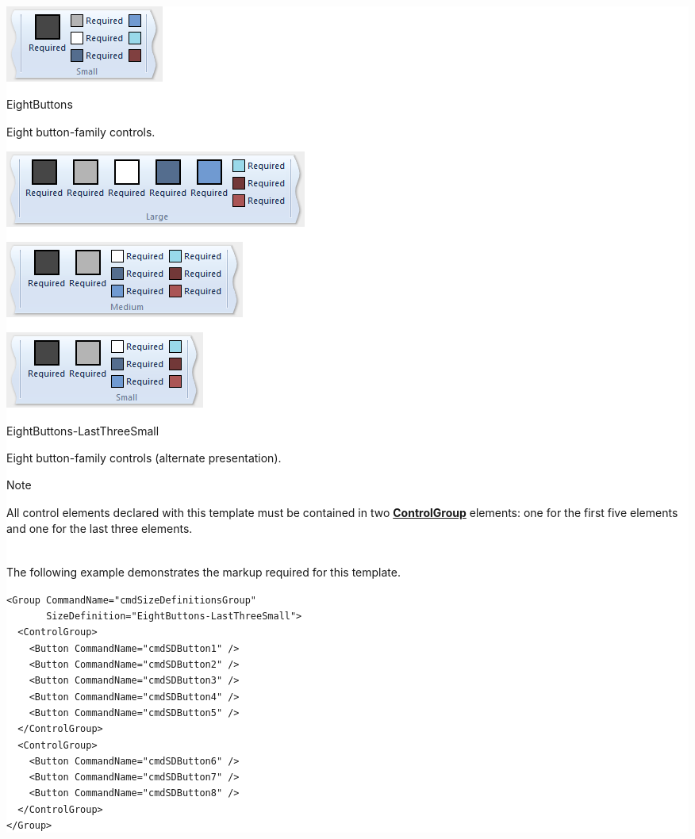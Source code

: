 ![picture of sevenbuttons small sizedefinition template.](images/overviews/sizedefinition-sevenbuttons-small.png)

EightButtons

Eight button-family controls.<br/>

![picture of eightbuttons-lastthreesmall large sizedefinition template.](images/overviews/sizedefinition-eightbuttons-lastthreesmall-large.png)

![picture of eightbuttons-lastthreesmall medium sizedefinition template.](images/overviews/sizedefinition-eightbuttons-lastthreesmall-medium.png)

![picture of eightbuttons-lastthreesmall small sizedefinition template.](images/overviews/sizedefinition-eightbuttons-lastthreesmall-small.png)

EightButtons-LastThreeSmall

Eight button-family controls (alternate presentation).<br/>

> [!Note]  
> All control elements declared with this template must be contained in two [**ControlGroup**](windowsribbon-element-controlgroup.md) elements: one for the first five elements and one for the last three elements.

<br/> The following example demonstrates the markup required for this template.<br/>

```
<Group CommandName="cmdSizeDefinitionsGroup" 
       SizeDefinition="EightButtons-LastThreeSmall">
  <ControlGroup>
    <Button CommandName="cmdSDButton1" />
    <Button CommandName="cmdSDButton2" />
    <Button CommandName="cmdSDButton3" />
    <Button CommandName="cmdSDButton4" />
    <Button CommandName="cmdSDButton5" />
  </ControlGroup>
  <ControlGroup>
    <Button CommandName="cmdSDButton6" />
    <Button CommandName="cmdSDButton7" />
    <Button CommandName="cmdSDButton8" />
  </ControlGroup>
</Group>
```
